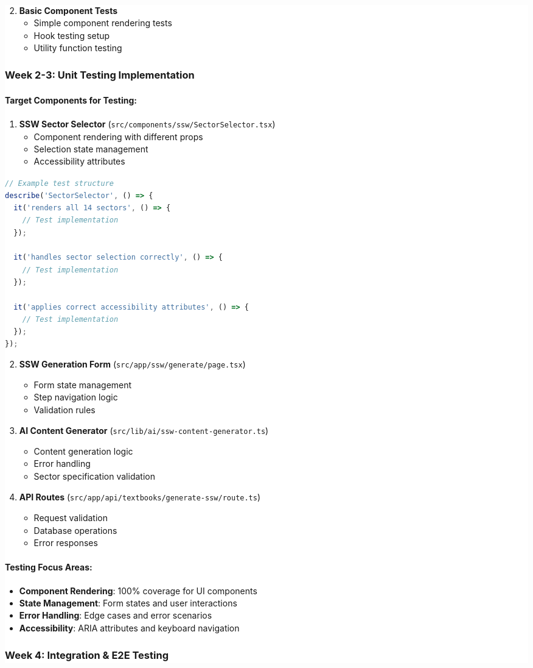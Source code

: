 2. **Basic Component Tests**
   - Simple component rendering tests
   - Hook testing setup
   - Utility function testing

### Week 2-3: Unit Testing Implementation

#### Target Components for Testing:

1. **SSW Sector Selector** (`src/components/ssw/SectorSelector.tsx`)
   - Component rendering with different props
   - Selection state management
   - Accessibility attributes

```typescript
// Example test structure
describe('SectorSelector', () => {
  it('renders all 14 sectors', () => {
    // Test implementation
  });

  it('handles sector selection correctly', () => {
    // Test implementation
  });

  it('applies correct accessibility attributes', () => {
    // Test implementation
  });
});
```

2. **SSW Generation Form** (`src/app/ssw/generate/page.tsx`)
   - Form state management
   - Step navigation logic
   - Validation rules

3. **AI Content Generator** (`src/lib/ai/ssw-content-generator.ts`)
   - Content generation logic
   - Error handling
   - Sector specification validation

4. **API Routes** (`src/app/api/textbooks/generate-ssw/route.ts`)
   - Request validation
   - Database operations
   - Error responses

#### Testing Focus Areas:
- **Component Rendering**: 100% coverage for UI components
- **State Management**: Form states and user interactions
- **Error Handling**: Edge cases and error scenarios
- **Accessibility**: ARIA attributes and keyboard navigation

### Week 4: Integration & E2E Testing
